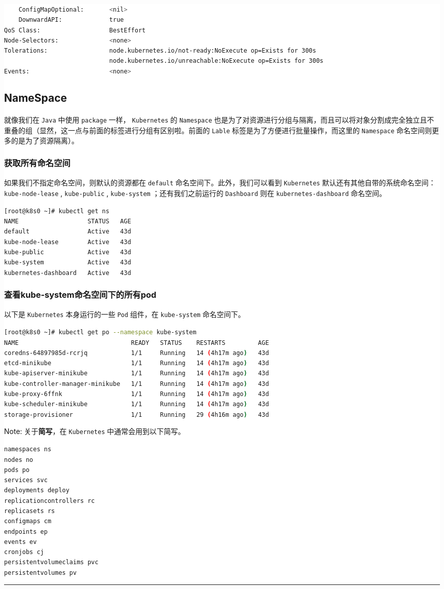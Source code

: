 ```bash
    ConfigMapOptional:       <nil>
    DownwardAPI:             true
QoS Class:                   BestEffort
Node-Selectors:              <none>
Tolerations:                 node.kubernetes.io/not-ready:NoExecute op=Exists for 300s
                             node.kubernetes.io/unreachable:NoExecute op=Exists for 300s
Events:                      <none>
```

## NameSpace

就像我们在 `Java` 中使用 `package` 一样， `Kubernetes` 的 `Namespace` 也是为了对资源进行分组与隔离，而且可以将对象分割成完全独立且不重叠的组（显然，这一点与前面的标签进行分组有区别啦。前面的 `Lable` 标签是为了方便进行批量操作，而这里的 `Namespace` 命名空间则更多的是为了资源隔离）。

### 获取所有命名空间

如果我们不指定命名空间，则默认的资源都在 `default` 命名空间下。此外，我们可以看到 `Kubernetes` 默认还有其他自带的系统命名空间： `kube-node-lease` , `kube-public` , `kube-system` ；还有我们之前运行的 `Dashboard` 则在 `kubernetes-dashboard` 命名空间。

```bash
[root@k8s0 ~]# kubectl get ns
NAME                   STATUS   AGE
default                Active   43d
kube-node-lease        Active   43d
kube-public            Active   43d
kube-system            Active   43d
kubernetes-dashboard   Active   43d
```

### 查看kube-system命名空间下的所有pod

以下是 `Kubernetes` 本身运行的一些 `Pod` 组件，在 `kube-system` 命名空间下。

```bash
[root@k8s0 ~]# kubectl get po --namespace kube-system
NAME                               READY   STATUS    RESTARTS         AGE
coredns-64897985d-rcrjq            1/1     Running   14 (4h17m ago)   43d
etcd-minikube                      1/1     Running   14 (4h17m ago)   43d
kube-apiserver-minikube            1/1     Running   14 (4h17m ago)   43d
kube-controller-manager-minikube   1/1     Running   14 (4h17m ago)   43d
kube-proxy-6ffnk                   1/1     Running   14 (4h17m ago)   43d
kube-scheduler-minikube            1/1     Running   14 (4h17m ago)   43d
storage-provisioner                1/1     Running   29 (4h16m ago)   43d
```

Note: 关于**简写**，在 `Kubernetes` 中通常会用到以下简写。

```
namespaces ns
nodes no
pods po
services svc
deployments deploy
replicationcontrollers rc
replicasets rs
configmaps cm
endpoints ep
events ev
cronjobs cj
persistentvolumeclaims pvc
persistentvolumes pv
```

---